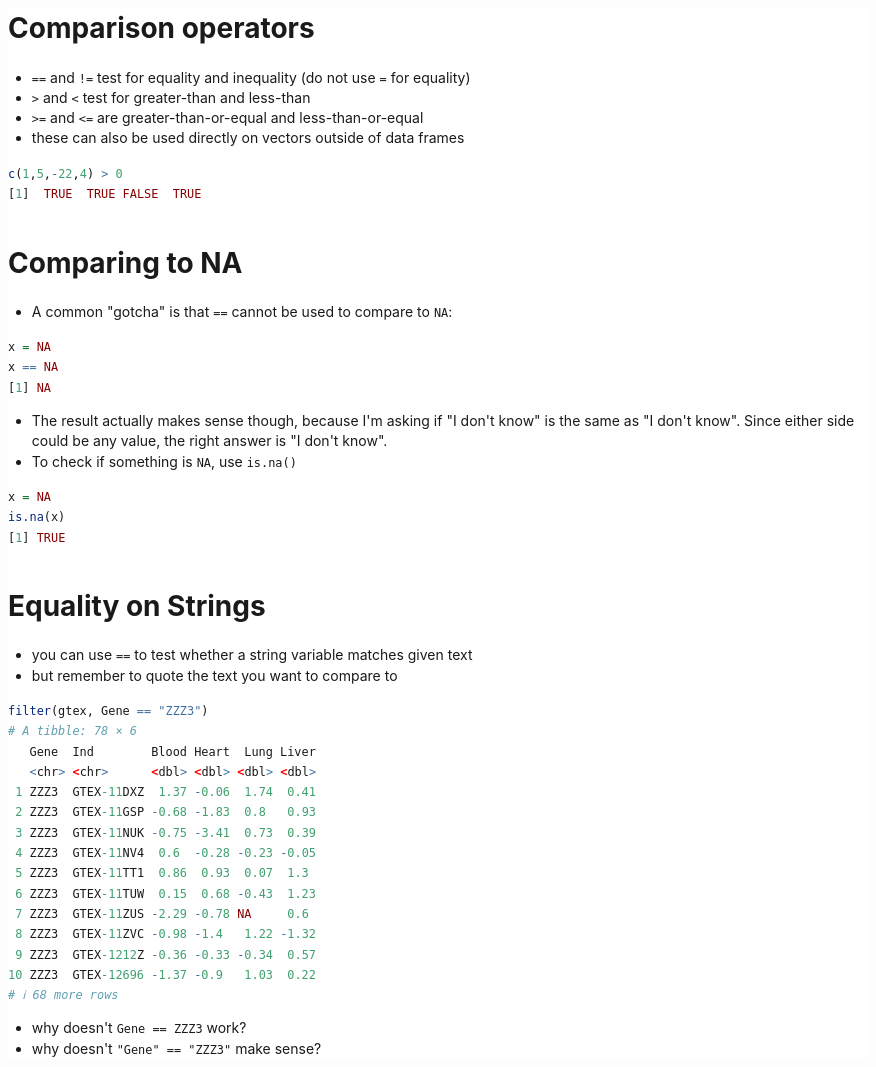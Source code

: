Comparison operators
=========================================================
- `==` and `!=` test for equality and inequality (do not use `=` for equality)
- `>` and `<` test for greater-than and less-than
- `>=` and `<=` are greater-than-or-equal and less-than-or-equal
- these can also be used directly on vectors outside of data frames

``` r
c(1,5,-22,4) > 0
[1]  TRUE  TRUE FALSE  TRUE
```

Comparing to NA
===
- A common "gotcha" is that  `==`  cannot be used to compare to `NA`:

``` r
x = NA
x == NA
[1] NA
```
- The result actually makes sense though, because I'm asking if "I don't know" is the same as "I don't know". Since either side could be any value, the right answer is "I don't know".
- To check if something is `NA`, use `is.na()`

``` r
x = NA
is.na(x)
[1] TRUE
```

Equality on Strings
===
- you can use `==` to test whether a string variable matches given text
- but remember to quote the text you want to compare to

``` r
filter(gtex, Gene == "ZZZ3")
# A tibble: 78 × 6
   Gene  Ind        Blood Heart  Lung Liver
   <chr> <chr>      <dbl> <dbl> <dbl> <dbl>
 1 ZZZ3  GTEX-11DXZ  1.37 -0.06  1.74  0.41
 2 ZZZ3  GTEX-11GSP -0.68 -1.83  0.8   0.93
 3 ZZZ3  GTEX-11NUK -0.75 -3.41  0.73  0.39
 4 ZZZ3  GTEX-11NV4  0.6  -0.28 -0.23 -0.05
 5 ZZZ3  GTEX-11TT1  0.86  0.93  0.07  1.3 
 6 ZZZ3  GTEX-11TUW  0.15  0.68 -0.43  1.23
 7 ZZZ3  GTEX-11ZUS -2.29 -0.78 NA     0.6 
 8 ZZZ3  GTEX-11ZVC -0.98 -1.4   1.22 -1.32
 9 ZZZ3  GTEX-1212Z -0.36 -0.33 -0.34  0.57
10 ZZZ3  GTEX-12696 -1.37 -0.9   1.03  0.22
# ℹ 68 more rows
```
- why doesn't `Gene == ZZZ3` work?
- why doesn't `"Gene" == "ZZZ3"` make sense?
